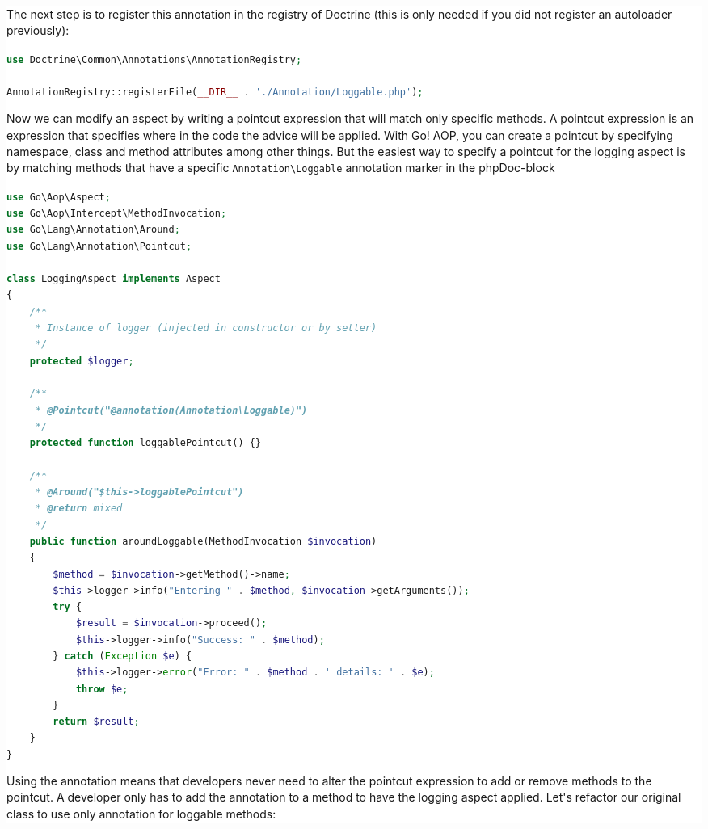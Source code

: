 The next step is to register this annotation in the registry of Doctrine (this is only needed if you did not register an autoloader previously):

```php
use Doctrine\Common\Annotations\AnnotationRegistry;

AnnotationRegistry::registerFile(__DIR__ . './Annotation/Loggable.php');
```

Now we can modify an aspect by writing a pointcut expression that will match only specific methods. A pointcut expression is an expression that specifies where in the code the advice will be applied. With Go! AOP, you can create a pointcut by specifying namespace, class and method attributes among other things. But the easiest way to specify a pointcut for the logging aspect is by matching methods that have a specific `Annotation\Loggable` annotation marker in the phpDoc-block

```php
use Go\Aop\Aspect;
use Go\Aop\Intercept\MethodInvocation;
use Go\Lang\Annotation\Around;
use Go\Lang\Annotation\Pointcut;

class LoggingAspect implements Aspect
{
    /**
     * Instance of logger (injected in constructor or by setter)
     */
    protected $logger;

    /**
     * @Pointcut("@annotation(Annotation\Loggable)")
     */
    protected function loggablePointcut() {}

    /**
     * @Around("$this->loggablePointcut")
     * @return mixed
     */
    public function aroundLoggable(MethodInvocation $invocation)
    {
        $method = $invocation->getMethod()->name;
        $this->logger->info("Entering " . $method, $invocation->getArguments());
        try {
            $result = $invocation->proceed();
            $this->logger->info("Success: " . $method);
        } catch (Exception $e) {
            $this->logger->error("Error: " . $method . ' details: ' . $e);
            throw $e;
        }
        return $result;
    }
}
```
Using the annotation means that developers never need to alter the pointcut expression to add or remove methods to the pointcut. A developer only has to add the annotation to a method to have the logging aspect applied. Let's refactor our original class to use only annotation for loggable methods:
